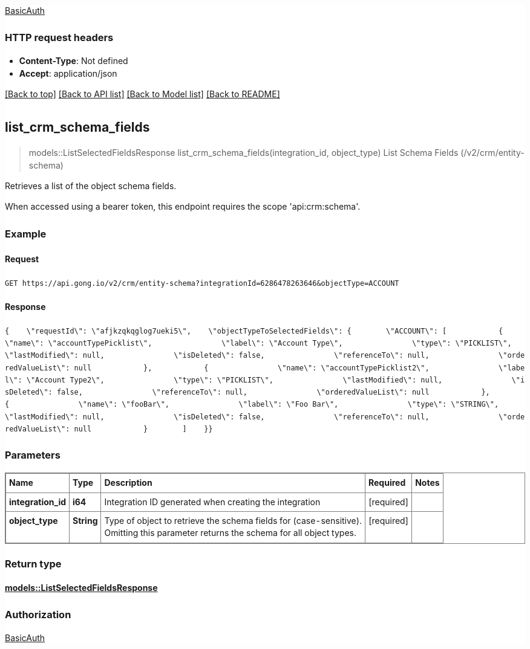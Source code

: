 [BasicAuth](../README.md#BasicAuth)

### HTTP request headers

- **Content-Type**: Not defined
- **Accept**: application/json

[[Back to top]](#) [[Back to API list]](../README.md#documentation-for-api-endpoints) [[Back to Model list]](../README.md#documentation-for-models) [[Back to README]](../README.md)


## list_crm_schema_fields

> models::ListSelectedFieldsResponse list_crm_schema_fields(integration_id, object_type)
List Schema Fields (/v2/crm/entity-schema)

<style>.public-api-info {    background: rgb(222, 235, 255);}.public-api-tip {    background: rgb(227, 252, 239);}.public-api-parameter {    background: rgba(9,30,66,0.08);}.public-api-note {    background: rgb(234, 230, 255);}.public-api-important {    background: rgb(255, 250, 230);}.public-api-critical {    background: rgb(255, 235, 230);}table, th, td {  border: 1px solid gray;  border-collapse: collapse;}th, td {  padding: 5px;}th {  text-align: left;}img {  border: 2px solid #D3D5D9;}</style><p>Retrieves a list of the object schema fields.</p><p>When accessed using a bearer token, this endpoint requires the scope 'api:crm:schema'.</p><h3>Example</h3><h4>Request</h4><code>GET https://api.gong.io/v2/crm/entity-schema?integrationId=6286478263646&objectType=ACCOUNT</code><h4>Response</h4><code>{    \"requestId\": \"afjkzqkqglog7ueki5\",    \"objectTypeToSelectedFields\": {        \"ACCOUNT\": [            {                \"name\": \"accountTypePicklist\",                \"label\": \"Account Type\",                \"type\": \"PICKLIST\",                \"lastModified\": null,                \"isDeleted\": false,                \"referenceTo\": null,                \"orderedValueList\": null            },            {                \"name\": \"accountTypePicklist2\",                \"label\": \"Account Type2\",                \"type\": \"PICKLIST\",                \"lastModified\": null,                \"isDeleted\": false,                \"referenceTo\": null,                \"orderedValueList\": null            },            {                \"name\": \"fooBar\",                \"label\": \"Foo Bar\",                \"type\": \"STRING\",                \"lastModified\": null,                \"isDeleted\": false,                \"referenceTo\": null,                \"orderedValueList\": null            }        ]    }}</code>

### Parameters


Name | Type | Description  | Required | Notes
------------- | ------------- | ------------- | ------------- | -------------
**integration_id** | **i64** | Integration ID generated when creating the integration | [required] |
**object_type** | **String** | Type of object to retrieve the schema fields for (case-sensitive). <br>Omitting this parameter returns the schema for all object types. | [required] |

### Return type

[**models::ListSelectedFieldsResponse**](ListSelectedFieldsResponse.md)

### Authorization

[BasicAuth](../README.md#BasicAuth)
